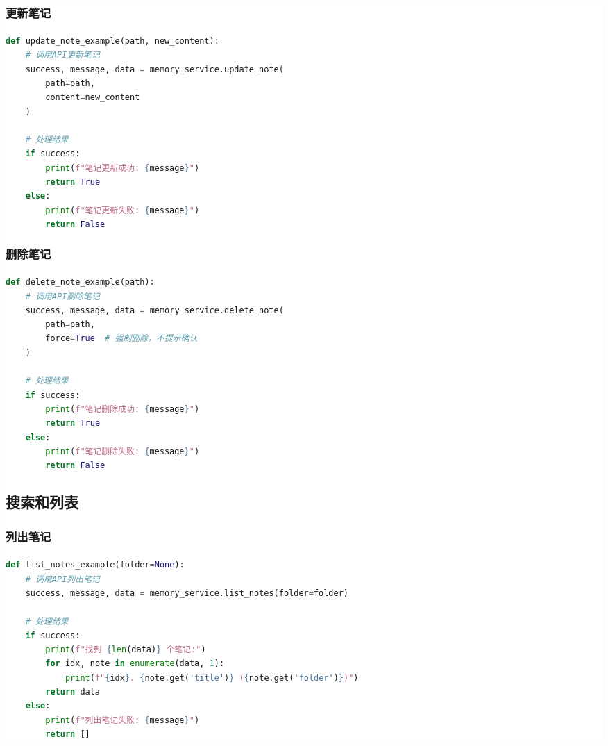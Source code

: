 ### 更新笔记

```python
def update_note_example(path, new_content):
    # 调用API更新笔记
    success, message, data = memory_service.update_note(
        path=path,
        content=new_content
    )

    # 处理结果
    if success:
        print(f"笔记更新成功: {message}")
        return True
    else:
        print(f"笔记更新失败: {message}")
        return False
```

### 删除笔记

```python
def delete_note_example(path):
    # 调用API删除笔记
    success, message, data = memory_service.delete_note(
        path=path,
        force=True  # 强制删除，不提示确认
    )

    # 处理结果
    if success:
        print(f"笔记删除成功: {message}")
        return True
    else:
        print(f"笔记删除失败: {message}")
        return False
```

## 搜索和列表

### 列出笔记

```python
def list_notes_example(folder=None):
    # 调用API列出笔记
    success, message, data = memory_service.list_notes(folder=folder)

    # 处理结果
    if success:
        print(f"找到 {len(data)} 个笔记:")
        for idx, note in enumerate(data, 1):
            print(f"{idx}. {note.get('title')} ({note.get('folder')})")
        return data
    else:
        print(f"列出笔记失败: {message}")
        return []
```
